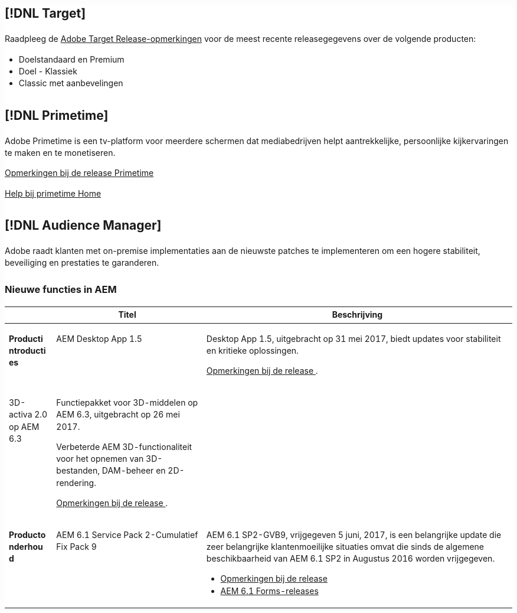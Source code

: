 ## [!DNL Target]

Raadpleeg de [Adobe Target Release-opmerkingen](https://docs.adobe.com/content/help/en/target/using/release-notes/release-notes.html) voor de meest recente releasegegevens over de volgende producten:

* Doelstandaard en Premium
* Doel - Klassiek
* Classic met aanbevelingen

## [!DNL Primetime]

Adobe Primetime is een tv-platform voor meerdere schermen dat mediabedrijven helpt aantrekkelijke, persoonlijke kijkervaringen te maken en te monetiseren.

[Opmerkingen bij de release Primetime](https://help.adobe.com/en_US/primetime/release_notes/index.html)

[Help bij primetime Home](https://help.adobe.com/en_US/primetime/)

## [!DNL Audience Manager]

Adobe raadt klanten met on-premise implementaties aan de nieuwste patches te implementeren om een hogere stabiliteit, beveiliging en prestaties te garanderen.

### Nieuwe functies in AEM

<table id="table_536113431FD540D18F1CD8FDBD06FDAC"> 
 <thead> 
  <tr> 
   <th colname="col1" class="entry"></th> 
   <th colname="col2" class="entry"> Titel </th> 
   <th colname="col3" class="entry"> Beschrijving </th> 
  </tr> 
 </thead>
 <tbody> 
  <tr> 
   <td colname="col1" morerows="1"> <p> <b>Productintroducties</b> </p> </td> 
   <td colname="col2"> <p>AEM Desktop App 1.5 </p> </td> 
   <td colname="col3"> <p> Desktop App 1.5, uitgebracht op 31 mei 2017, biedt updates voor stabiliteit en kritieke oplossingen. </p> <p> <a href="https://docs.adobe.com/docs/en/aem/6-3/release-notes/desktop-app-release-notes.html" format="https" scope="external"> Opmerkingen bij de release </a>. </p> </td> 
  </tr> 
  <tr> 
   <td colname="col2"> <p>3D-activa 2.0 op AEM 6.3 </p> </td> 
   <td colname="col3"> <p>Functiepakket voor 3D-middelen op AEM 6.3, uitgebracht op 26 mei 2017. </p> <p>Verbeterde AEM 3D-functionaliteit voor het opnemen van 3D-bestanden, DAM-beheer en 2D-rendering. </p> <p> <a href="https://docs.adobe.com/content/docs/en/aem/6-3/release-notes/aem3d-release-notes.html" format="https" scope="external"> Opmerkingen bij de release </a>. </p> </td> 
  </tr> 
  <tr> 
   <td colname="col1" morerows="1"> <p> <b>Productonderhoud</b> </p> </td> 
   <td colname="col2"> <p> AEM 6.1 Service Pack 2-Cumulatief Fix Pack 9 </p> </td> 
   <td colname="col3"> <p> AEM 6.1 SP2-GVB9, vrijgegeven 5 juni, 2017, is een belangrijke update die zeer belangrijke klantenmoeilijke situaties omvat die sinds de algemene beschikbaarheid van AEM 6.1 SP2 in Augustus 2016 worden vrijgegeven. </p> <p> 
     <ul id="ul_500BCBB0899D4F77B3D2A72F121F4A1B"> 
      <li id="li_BD2E1971E6AC44B9A059F1D3326AB9B6"> <a href="https://helpx.adobe.com/experience-manager/release-notes--aem-6-1-cumulative-fix-pack-.html" format="https" scope="external"> Opmerkingen bij de release </a> </li> 
      <li id="li_08A790CB5D4740E4B522D59A70174204"> <a href="https://helpx.adobe.com/aem-forms/kb/aem-forms-releases.html" format="https" scope="external"> AEM 6.1 Forms-releases </a> </li> 
     </ul> </p> </td> 
  </tr> 